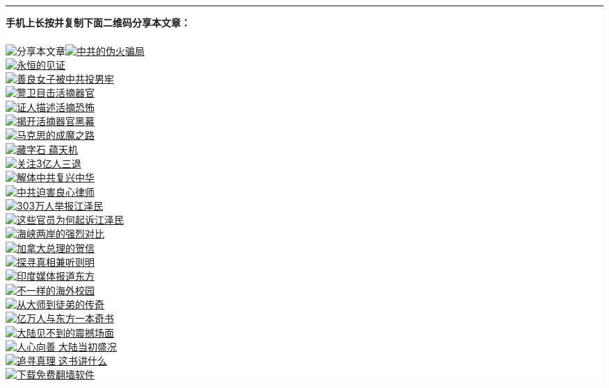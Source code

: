 <hr>    <strong>手机上长按并复制下面二维码分享本文章：</strong><br><br><img src="https://chart.apis.google.com/chart?cht=qr&chs=240x240&choe=UTF-8&chld=M|2&chl=/gb/20/9/22/n12421155.md%231" title="分享本文章"></td><td valign=TOP><a href="/gb/16/1/21/n4622075.md?dfh#1" target="_blank"><img src="https://raw.githubusercontent.com/zkouno3802/djy/master/gb/300/wei-f1.jpg" title="中共的伪火骗局"  alt="中共的伪火骗局"></a><br><a href="https://github.com/zkouno3802/www/blob/master/README.md?dfh#9" target="_blank"><img src="https://raw.githubusercontent.com/zkouno3802/djy/master/gb/300/yong-h.jpg" title="永恒的见证"  alt="永恒的见证"></a><br><a href="/gb/13/9/29/n3974789.md?dfh#1" target="_blank"><img src="https://raw.githubusercontent.com/zkouno3802/djy/master/gb/300/shang-lnz.jpg" title="善良女子被中共投男牢"  alt="善良女子被中共投男牢"></a><br><a href="/gb/16/3/16/n4663449.md?dfh#1" target="_blank"><img src="https://raw.githubusercontent.com/zkouno3802/djy/master/gb/300/huo-z3.jpg" title="警卫目击活摘器官"  alt="警卫目击活摘器官"></a><br><a href="/gb/16/8/7/n8177641.md?dfh#1" target="_blank"><img src="https://raw.githubusercontent.com/zkouno3802/djy/master/gb/300/huo-z4.jpg" title="证人描述活摘恐怖"  alt="证人描述活摘恐怖"></a><br><a href="/gb/10/4/19/n2881569.md?dfh#1" target="_blank"><img src="https://raw.githubusercontent.com/zkouno3802/djy/master/gb/300/huo-z1.jpg" title="揭开活摘器官黑幕"  alt="揭开活摘器官黑幕"></a><br><a href="/gb/10/11/7/n3077476.md?dfh#1" target="_blank"><img src="https://raw.githubusercontent.com/zkouno3802/djy/master/gb/300/ma-ks.jpg" title="马克思的成魔之路"  alt="马克思的成魔之路"></a><br><a href="/gb/14/6/9/n4173977.md?dfh#1" target="_blank"><img src="https://raw.githubusercontent.com/zkouno3802/djy/master/gb/300/chang-zs.jpg" title="藏字石 蕴天机"  alt="藏字石 蕴天机"></a><br><a href="/gb/18/5/10/n10381511.md?dfh#1" target="_blank"><img src="https://raw.githubusercontent.com/zkouno3802/djy/master/gb/300/st1.jpg" title="关注3亿人三退"  alt="关注3亿人三退"></a><br><a href="/gb/18/3/21/n10237682.md?dfh#1" target="_blank"><img src="https://raw.githubusercontent.com/zkouno3802/djy/master/gb/300/jie-t.jpg" title="解体中共复兴中华"  alt="解体中共复兴中华"></a><br><a href="/gb/9/2/9/n2422991.md?dfh#1" target="_blank"><img src="https://raw.githubusercontent.com/zkouno3802/djy/master/gb/300/gao-zs.jpg" title="中共迫害良心律师"  alt="中共迫害良心律师"></a><br><a href="/gb/18/12/9/n10900044.md?dfh#1" target="_blank"><img src="https://raw.githubusercontent.com/zkouno3802/djy/master/gb/300/sj1.jpg" title="303万人举报江泽民"  alt="303万人举报江泽民"></a><br><a href="/gb/18/8/28/n10672014.md?dfh#1" target="_blank"><img src="https://raw.githubusercontent.com/zkouno3802/djy/master/gb/300/sj2.jpg" title="这些官员为何起诉江泽民"  alt="这些官员为何起诉江泽民"></a><br><a href="/gb/8/12/18/n2367165.md?dfh#1" target="_blank"><img src="https://raw.githubusercontent.com/zkouno3802/djy/master/gb/300/liangan.jpg" title="海峡两岸的强烈对比"  alt="海峡两岸的强烈对比"></a><br><a href="/gb/15/12/10/n4593139.md?dfh#1" target="_blank"><img src="https://raw.githubusercontent.com/zkouno3802/djy/master/gb/300/jia-ndzl.jpg" title="加拿大总理的贺信"  alt="加拿大总理的贺信"></a><br><a href="/gb/11/6/17/n3289382.md?dfh#1" target="_blank"><img src="https://raw.githubusercontent.com/zkouno3802/djy/master/gb/300/xiao-wd.jpg" title="探寻真相兼听则明"  alt="探寻真相兼听则明"></a><br><a href="/gb/18/10/27/n10812623.md?dfh#1" target="_blank"><img src="https://raw.githubusercontent.com/zkouno3802/djy/master/gb/300/yindu.jpg" title="印度媒体报道东方"  alt="印度媒体报道东方"></a><br><a href="/gb/18/6/9/n10469652.md?dfh#1" target="_blank"><img src="https://raw.githubusercontent.com/zkouno3802/djy/master/gb/300/xie-j.jpg" title="不一样的海外校园"  alt="不一样的海外校园"></a><br><a href="/gb/7/4/5/n1669415.md?dfh#1" target="_blank"><img src="https://raw.githubusercontent.com/zkouno3802/djy/master/gb/300/li-up.jpg" title="从大师到徒弟的传奇"  alt="从大师到徒弟的传奇"></a><br><a href="/gb/17/5/26/n9191512.md?dfh#1" target="_blank"><img src="https://raw.githubusercontent.com/zkouno3802/djy/master/gb/300/zfl2.jpg" title="亿万人与东方一本奇书"  alt="亿万人与东方一本奇书"></a><br><a href="/gb/13/11/27/n4020290.md?dfh#1" target="_blank"><img src="https://raw.githubusercontent.com/zkouno3802/djy/master/gb/300/zhen-h.jpg" title="大陆见不到的震撼场面"  alt="大陆见不到的震撼场面"></a><br><a href="/gb/15/7/17/n4482910.md?dfh#1" target="_blank"><img src="https://raw.githubusercontent.com/zkouno3802/djy/master/gb/300/dalu-sk.jpg" title="人心向善 大陆当初盛况"  alt="人心向善 大陆当初盛况"></a><br><a href="/gb/19/1/5/n10955468.md?dfh#1" target="_blank"><img src="https://raw.githubusercontent.com/zkouno3802/djy/master/gb/300/zfl1.jpg" title="追寻真理 这书讲什么"  alt="追寻真理 这书讲什么"></a><br><a href="https://github.com/bannedbook/fanqiang/wiki" target="_blank"><img src="https://raw.githubusercontent.com/zkouno3802/djy/master/gb/300/fq1.jpg" title="下载免费翻墙软件"  alt="下载免费翻墙软件"></a><br></td></tr></table>